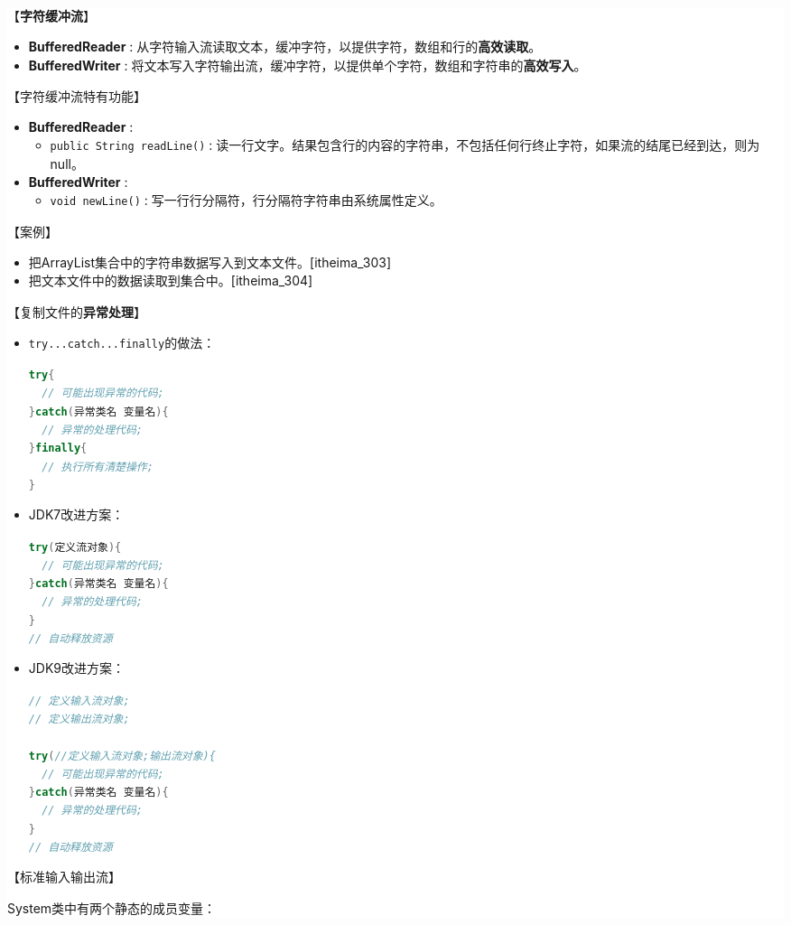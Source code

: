 【**字符缓冲流**】

- **BufferedReader** : 从字符输入流读取文本，缓冲字符，以提供字符，数组和行的**高效读取**。
- **BufferedWriter** : 将文本写入字符输出流，缓冲字符，以提供单个字符，数组和字符串的**高效写入**。

【字符缓冲流特有功能】

- **BufferedReader** : 
  - `public String readLine()` : 读一行文字。结果包含行的内容的字符串，不包括任何行终止字符，如果流的结尾已经到达，则为null。
- **BufferedWriter** : 
  - `void newLine()` : 写一行行分隔符，行分隔符字符串由系统属性定义。

【案例】

- 把ArrayList集合中的字符串数据写入到文本文件。[itheima_303]
- 把文本文件中的数据读取到集合中。[itheima_304]

【复制文件的**异常处理**】

- `try...catch...finally`的做法：

  ```java
  try{
  	// 可能出现异常的代码;
  }catch(异常类名 变量名){
  	// 异常的处理代码;
  }finally{
  	// 执行所有清楚操作;
  }
  ```

- JDK7改进方案：

  ```java
  try(定义流对象){
  	// 可能出现异常的代码;
  }catch(异常类名 变量名){
  	// 异常的处理代码;
  }
  // 自动释放资源
  ```

- JDK9改进方案：

  ```java
  // 定义输入流对象;
  // 定义输出流对象;
  
  try(//定义输入流对象;输出流对象){
  	// 可能出现异常的代码;
  }catch(异常类名 变量名){
  	// 异常的处理代码;
  }
  // 自动释放资源
  ```

【标准输入输出流】

System类中有两个静态的成员变量：
